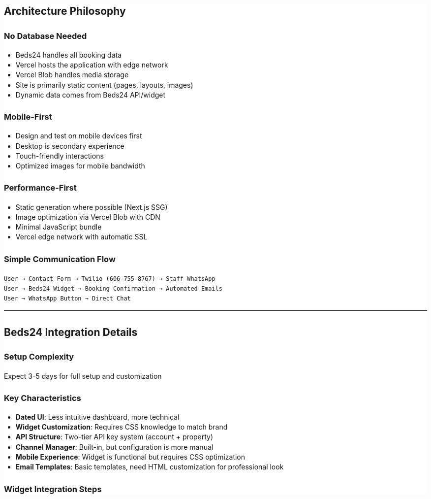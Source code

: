 ## Architecture Philosophy

### No Database Needed

- Beds24 handles all booking data
- Vercel hosts the application with edge network
- Vercel Blob handles media storage
- Site is primarily static content (pages, layouts, images)
- Dynamic data comes from Beds24 API/widget

### Mobile-First

- Design and test on mobile devices first
- Desktop is secondary experience
- Touch-friendly interactions
- Optimized images for mobile bandwidth

### Performance-First

- Static generation where possible (Next.js SSG)
- Image optimization via Vercel Blob with CDN
- Minimal JavaScript bundle
- Vercel edge network with automatic SSL

### Simple Communication Flow

```
User → Contact Form → Twilio (606-755-8767) → Staff WhatsApp
User → Beds24 Widget → Booking Confirmation → Automated Emails
User → WhatsApp Button → Direct Chat
```

---

## Beds24 Integration Details

### Setup Complexity

Expect 3-5 days for full setup and customization

### Key Characteristics

- **Dated UI**: Less intuitive dashboard, more technical
- **Widget Customization**: Requires CSS knowledge to match brand
- **API Structure**: Two-tier API key system (account + property)
- **Channel Manager**: Built-in, but configuration is more manual
- **Mobile Experience**: Widget is functional but requires CSS optimization
- **Email Templates**: Basic templates, need HTML customization for professional look

### Widget Integration Steps
